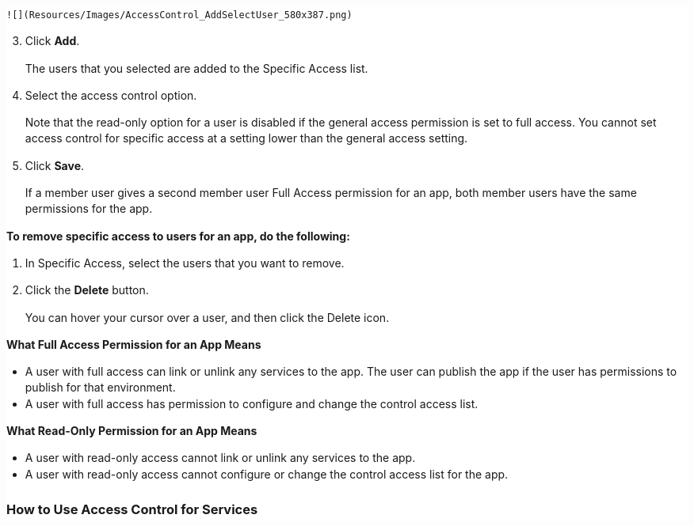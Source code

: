     ![](Resources/Images/AccessControl_AddSelectUser_580x387.png)

3.  Click **Add**.

    The users that you selected are added to the Specific Access list.

4.  Select the access control option.

    Note that the read-only option for a user is disabled if the general access permission is set to full access. You cannot set access control for specific access at a setting lower than the general access setting.

5.  Click **Save**.

    If a member user gives a second member user Full Access permission for an app, both member users have the same permissions for the app.

**To remove specific access to users for an app, do the following:**

1.  In Specific Access, select the users that you want to remove.
2.  Click the **Delete** button.

    You can hover your cursor over a user, and then click the Delete icon.

**What Full Access Permission for an App Means**

- A user with full access can link or unlink any services to the app. The user can publish the app if the user has permissions to publish for that environment.
- A user with full access has permission to configure and change the control access list.

**What Read-Only Permission for an App Means**

- A user with read-only access cannot link or unlink any services to the app.
- A user with read-only access cannot configure or change the control access list for the app.

### How to Use Access Control for Services
